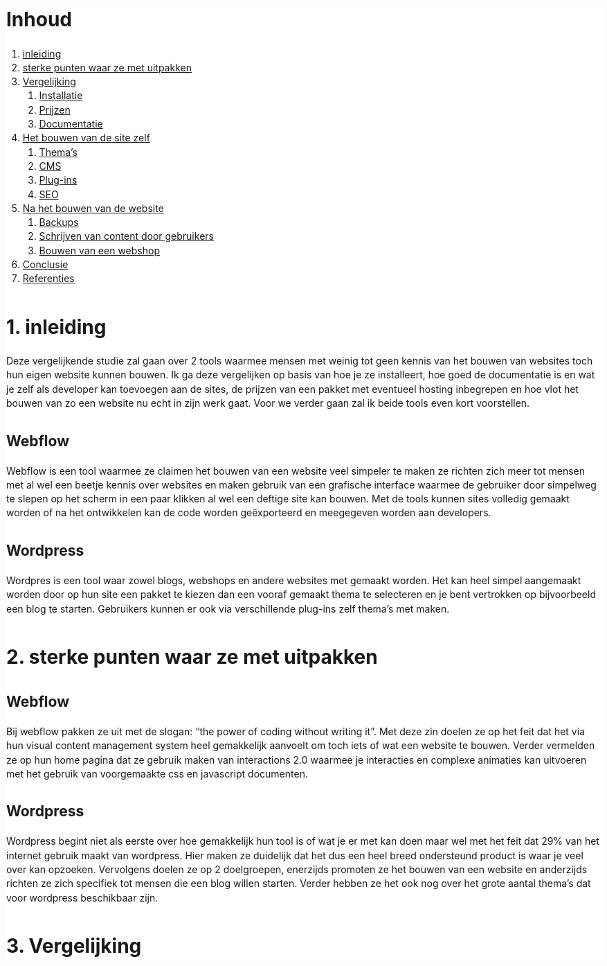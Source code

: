 # Inhoud
1. [inleiding](#1-inleiding)	
2. [sterke punten waar ze met uitpakken](#2-sterke-punten-waar-ze-met-uitpakken)
3. [Vergelijking](#3-vergelijking)
   1. [Installatie](#nstallatie)
   2. [Prijzen](#prijzen)
   3. [Documentatie](#documentatie)
4. [Het bouwen van de site zelf](#4-het-bouwen-van-de-site-zelf)
   1. [Thema’s](#themas)
   2. [CMS](#cms)
   3. [Plug-ins](#plugins)
   4. [SEO](#seo)
5. [Na het bouwen van de website](#5-na-het-bouwen-van-de-website)
   1. [Backups](#backups)
   2. [Schrijven van content door gebruikers](#schrijven-van-content-door-gebruikers)
   3. [Bouwen van een webshop](#bouwen-van-een-webshop)
6. [Conclusie](#6-conclusie)
7. [Referenties](#7-referenties)


# 1. inleiding
Deze vergelijkende studie zal gaan over 2 tools waarmee mensen met weinig tot geen kennis van het bouwen van websites toch hun eigen website kunnen bouwen. Ik ga deze vergelijken op basis van hoe je ze installeert, hoe goed de documentatie is en wat je zelf als developer kan toevoegen aan de sites, de prijzen van een pakket met eventueel hosting inbegrepen en hoe vlot het bouwen van zo een website nu echt in zijn werk gaat.
Voor we verder gaan zal ik beide tools even kort voorstellen.
## Webflow
Webflow is een tool waarmee ze claimen het bouwen van een website veel simpeler te maken ze richten zich meer tot mensen  met al wel een beetje kennis over websites en maken gebruik van een grafische interface waarmee de gebruiker door simpelweg te slepen op het scherm in een paar klikken al wel een deftige site kan bouwen. Met de tools kunnen sites volledig gemaakt worden of na het ontwikkelen kan de code worden geëxporteerd en meegegeven worden aan developers.
## Wordpress
Wordpres is een tool waar zowel blogs, webshops en andere websites met gemaakt worden. Het kan heel simpel aangemaakt worden door op hun site een pakket te kiezen dan een vooraf gemaakt thema  te selecteren en je bent vertrokken op bijvoorbeeld een blog te starten. Gebruikers kunnen er ook via verschillende plug-ins zelf thema’s met maken.
# 2. sterke punten waar ze met uitpakken
## Webflow
Bij webflow pakken ze uit met de slogan: “the power of coding without writing it”. Met deze zin doelen ze op het feit dat het via hun visual content management system heel gemakkelijk aanvoelt om toch iets of wat een website te bouwen.
Verder vermelden ze op hun home pagina dat ze gebruik maken van interactions 2.0 waarmee je interacties en complexe animaties kan uitvoeren met het gebruik van voorgemaakte css en javascript documenten.
## Wordpress
Wordpress begint niet als eerste over hoe gemakkelijk hun tool is of wat je er met kan doen maar wel met het feit dat 29% van het internet gebruik maakt van wordpress. Hier maken ze duidelijk dat het dus een heel breed ondersteund product is waar je veel over kan opzoeken. Vervolgens doelen ze op 2 doelgroepen, enerzijds promoten ze het bouwen van een website en anderzijds richten ze zich specifiek tot mensen die een blog willen starten. Verder hebben ze het ook nog over het grote aantal thema’s dat voor wordpress beschikbaar zijn.
# 3. Vergelijking